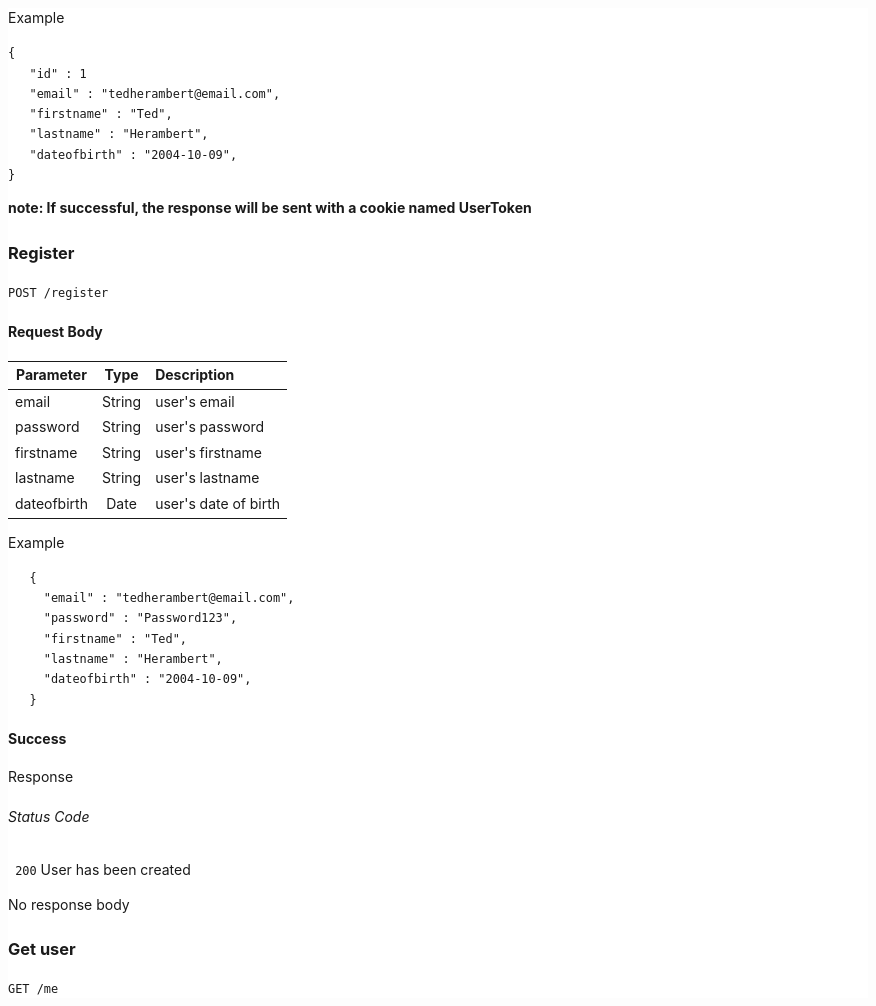 Example
```
{
   "id" : 1
   "email" : "tedherambert@email.com",
   "firstname" : "Ted",
   "lastname" : "Herambert",
   "dateofbirth" : "2004-10-09",
}

```

**note: If successful, the response will be sent with a cookie named UserToken**

### Register
`POST /register`

#### Request Body 
| Parameter | Type | Description |
|----------|:-------------:|:------|
|email|String|user's email
|password|String| user's password|
|firstname|String| user's firstname
|lastname|String| user's lastname
|dateofbirth|Date| user's date of birth|


Example
```
   {
     "email" : "tedherambert@email.com",
     "password" : "Password123",
     "firstname" : "Ted",
     "lastname" : "Herambert",
     "dateofbirth" : "2004-10-09",
   }

```

#### Success
Response

###### Status Code
` 200`  User has been created

No response body


### Get user
`GET /me`
